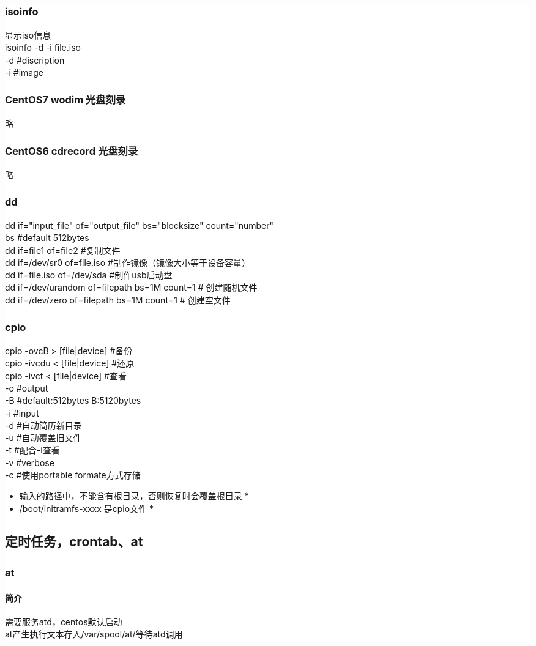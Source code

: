 ### isoinfo

显示iso信息  
isoinfo -d -i file.iso  
-d #discription  
-i #image  

### CentOS7 wodim 光盘刻录

略

### CentOS6 cdrecord 光盘刻录

略

### dd

dd if="input_file" of="output_file" bs="blocksize" count="number"  
bs #default 512bytes  
dd if=file1 of=file2 #复制文件  
dd if=/dev/sr0 of=file.iso #制作镜像（镜像大小等于设备容量）  
dd if=file.iso of=/dev/sda #制作usb启动盘  
dd if=/dev/urandom of=filepath bs=1M count=1 # 创建随机文件  
dd if=/dev/zero of=filepath bs=1M count=1 # 创建空文件

### cpio

cpio -ovcB > [file|device] #备份  
cpio -ivcdu < [file|device] #还原  
cpio -ivct < [file|device] #查看  
-o #output  
-B #default:512bytes B:5120bytes  
-i #input  
-d #自动简历新目录  
-u #自动覆盖旧文件  
-t #配合-i查看  
-v #verbose  
-c #使用portable formate方式存储  

* 输入的路径中，不能含有根目录，否则恢复时会覆盖根目录  *  
* /boot/initramfs-xxxx 是cpio文件 *  



定时任务，crontab、at
--------------------------------------------------

### at

#### 简介

需要服务atd，centos默认启动  
at产生执行文本存入/var/spool/at/等待atd调用  
